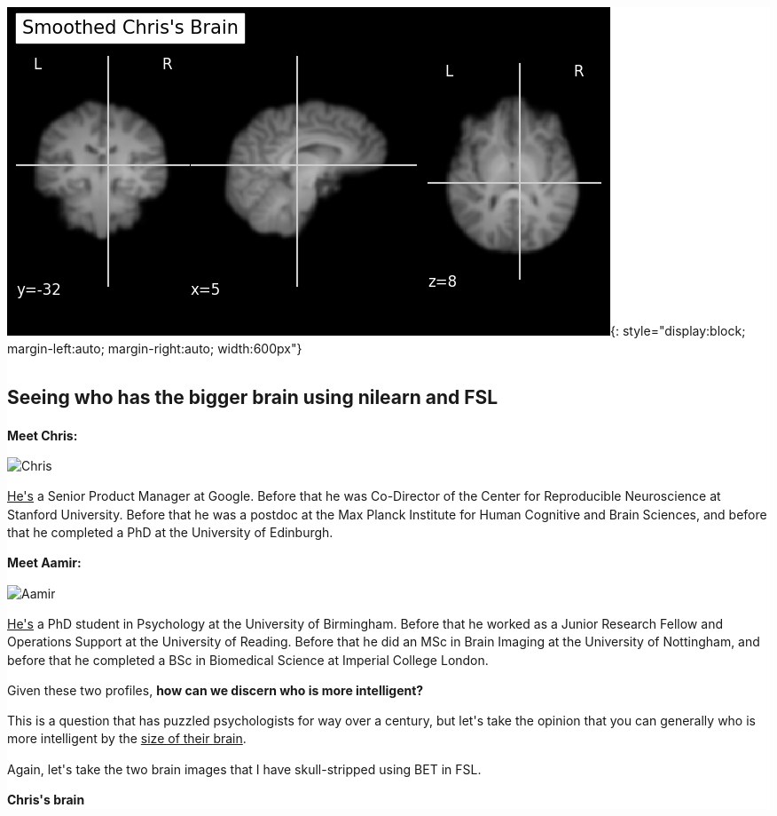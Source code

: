 ![](img/aamir_vs_chris_files/aamir_vs_chris_37_2.png){: style="display:block; margin-left:auto; margin-right:auto; width:600px"}
    


## Seeing who has the bigger brain using nilearn and FSL

**Meet Chris:**

<img src="https://avatars.githubusercontent.com/u/238759?v=4" width="300" alt="Chris">

[He's](https://www.linkedin.com/in/chrisgorgolewski/) a Senior Product Manager at Google. Before that he was Co-Director of the Center for Reproducible Neuroscience at Stanford University. Before that he was a postdoc at the Max Planck Institute for Human Cognitive and Brain Sciences, and before that he completed a PhD at the University of Edinburgh.


**Meet Aamir:**

<img src="https://avatars.githubusercontent.com/u/35841800?v=4" width="300" alt="Aamir">

[He's](https://sohaamir.github.io/) a PhD student in Psychology at the University of Birmingham. Before that he worked as a Junior Research Fellow and Operations Support at the University of Reading. Before that he did an MSc in Brain Imaging at the University of Nottingham, and before that he completed a BSc in Biomedical Science at Imperial College London.

Given these two profiles, **how can we discern who is more intelligent?**

This is a question that has puzzled psychologists for way over a century, but let's take the opinion that you can generally who is more intelligent by the [size of their brain](https://www.ncbi.nlm.nih.gov/pmc/articles/PMC7440690/).

Again, let's take the two brain images that I have skull-stripped using BET in FSL.

**Chris's brain**
